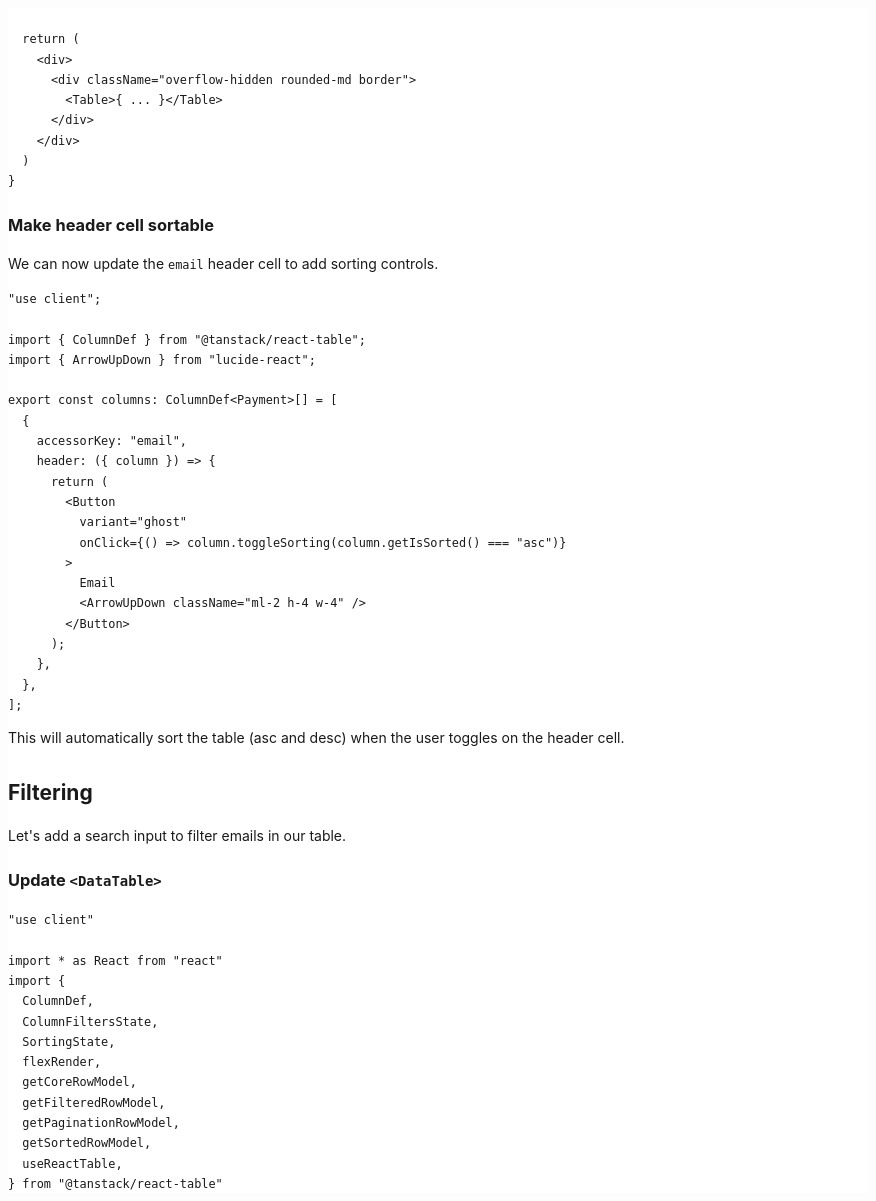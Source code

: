 ```tsx showLineNumbers title="app/payments/data-table.tsx" showLineNumbers {3,6,10,18,25-28}

  return (
    <div>
      <div className="overflow-hidden rounded-md border">
        <Table>{ ... }</Table>
      </div>
    </div>
  )
}
```

### Make header cell sortable

We can now update the `email` header cell to add sorting controls.

```tsx showLineNumbers title="app/payments/columns.tsx" {4,9-19}
"use client";

import { ColumnDef } from "@tanstack/react-table";
import { ArrowUpDown } from "lucide-react";

export const columns: ColumnDef<Payment>[] = [
  {
    accessorKey: "email",
    header: ({ column }) => {
      return (
        <Button
          variant="ghost"
          onClick={() => column.toggleSorting(column.getIsSorted() === "asc")}
        >
          Email
          <ArrowUpDown className="ml-2 h-4 w-4" />
        </Button>
      );
    },
  },
];
```

This will automatically sort the table (asc and desc) when the user toggles on the header cell.

</Steps>

## Filtering

Let's add a search input to filter emails in our table.

<Steps>

### Update `<DataTable>`

```tsx showLineNumbers title="app/payments/data-table.tsx" {6,10,17,24-26,35-36,39,45-54}
"use client"

import * as React from "react"
import {
  ColumnDef,
  ColumnFiltersState,
  SortingState,
  flexRender,
  getCoreRowModel,
  getFilteredRowModel,
  getPaginationRowModel,
  getSortedRowModel,
  useReactTable,
} from "@tanstack/react-table"
```